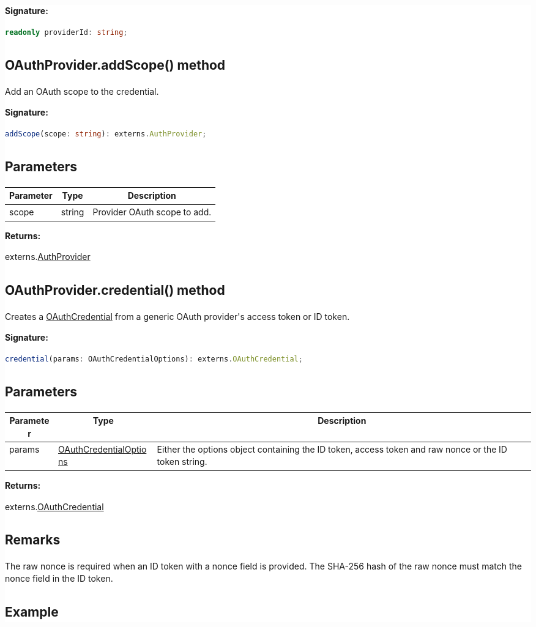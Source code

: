 <b>Signature:</b>

```typescript
readonly providerId: string;
```

## OAuthProvider.addScope() method

Add an OAuth scope to the credential.

<b>Signature:</b>

```typescript
addScope(scope: string): externs.AuthProvider;
```

## Parameters

|  Parameter | Type | Description |
|  --- | --- | --- |
|  scope | string | Provider OAuth scope to add. |

<b>Returns:</b>

externs.[AuthProvider](./auth-types.authprovider.md#authprovider_interface)

## OAuthProvider.credential() method

Creates a [OAuthCredential](./auth.oauthcredential.md#oauthcredential_class) from a generic OAuth provider's access token or ID token.

<b>Signature:</b>

```typescript
credential(params: OAuthCredentialOptions): externs.OAuthCredential;
```

## Parameters

|  Parameter | Type | Description |
|  --- | --- | --- |
|  params | [OAuthCredentialOptions](./auth.oauthcredentialoptions.md#oauthcredentialoptions_interface) | Either the options object containing the ID token, access token and raw nonce or the ID token string. |

<b>Returns:</b>

externs.[OAuthCredential](./auth-types.oauthcredential.md#oauthcredential_class)

## Remarks

The raw nonce is required when an ID token with a nonce field is provided. The SHA-256 hash of the raw nonce must match the nonce field in the ID token.

## Example
